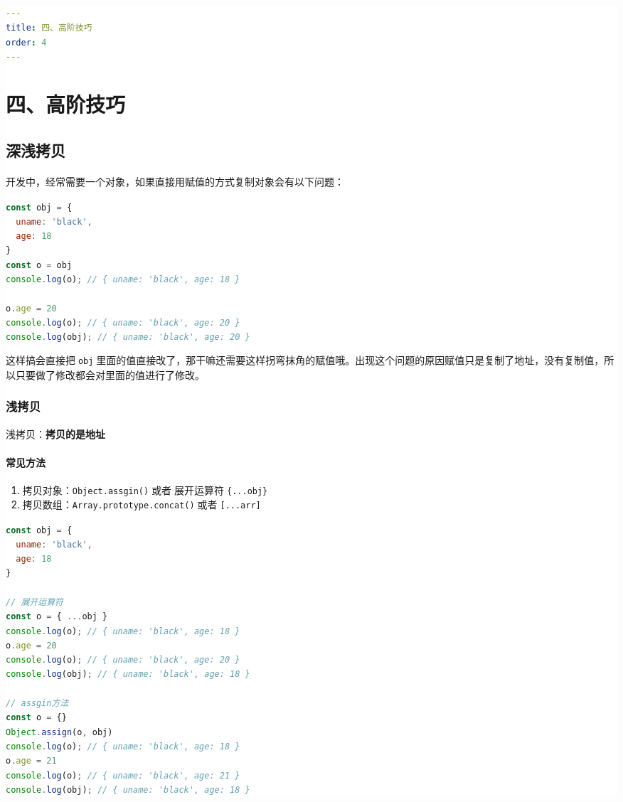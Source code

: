 ```yaml
---
title: 四、高阶技巧
order: 4
---
```


# 四、高阶技巧

## 深浅拷贝

开发中，经常需要一个对象，如果直接用赋值的方式复制对象会有以下问题：

```js
const obj = {
  uname: 'black',
  age: 18
}
const o = obj
console.log(o); // { uname: 'black', age: 18 }

o.age = 20
console.log(o); // { uname: 'black', age: 20 }
console.log(obj); // { uname: 'black', age: 20 }
```

这样搞会直接把 `obj` 里面的值直接改了，那干嘛还需要这样拐弯抹角的赋值哦。出现这个问题的原因赋值只是复制了地址，没有复制值，所以只要做了修改都会对里面的值进行了修改。

### 浅拷贝

浅拷贝：**拷贝的是地址**

#### 常见方法

1. 拷贝对象：`Object.assgin()` 或者 展开运算符 `{...obj}` 
2. 拷贝数组：`Array.prototype.concat()` 或者 `[...arr]`

```js
const obj = {
  uname: 'black',
  age: 18
}

// 展开运算符
const o = { ...obj }
console.log(o); // { uname: 'black', age: 18 }
o.age = 20
console.log(o); // { uname: 'black', age: 20 }
console.log(obj); // { uname: 'black', age: 18 }

// assgin方法
const o = {}
Object.assign(o, obj)
console.log(o); // { uname: 'black', age: 18 }
o.age = 21
console.log(o); // { uname: 'black', age: 21 }
console.log(obj); // { uname: 'black', age: 18 }
```
